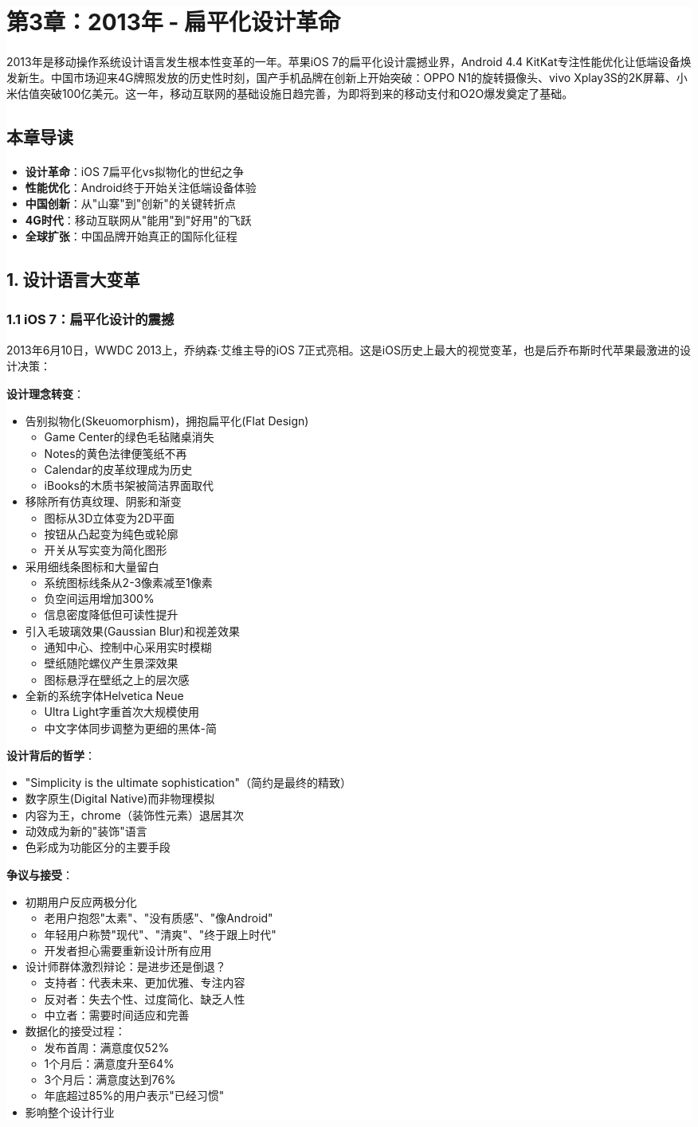 # 第3章：2013年 - 扁平化设计革命

2013年是移动操作系统设计语言发生根本性变革的一年。苹果iOS 7的扁平化设计震撼业界，Android 4.4 KitKat专注性能优化让低端设备焕发新生。中国市场迎来4G牌照发放的历史性时刻，国产手机品牌在创新上开始突破：OPPO N1的旋转摄像头、vivo Xplay3S的2K屏幕、小米估值突破100亿美元。这一年，移动互联网的基础设施日趋完善，为即将到来的移动支付和O2O爆发奠定了基础。

## 本章导读

- **设计革命**：iOS 7扁平化vs拟物化的世纪之争
- **性能优化**：Android终于开始关注低端设备体验
- **中国创新**：从"山寨"到"创新"的关键转折点
- **4G时代**：移动互联网从"能用"到"好用"的飞跃
- **全球扩张**：中国品牌开始真正的国际化征程

## 1. 设计语言大变革

### 1.1 iOS 7：扁平化设计的震撼

2013年6月10日，WWDC 2013上，乔纳森·艾维主导的iOS 7正式亮相。这是iOS历史上最大的视觉变革，也是后乔布斯时代苹果最激进的设计决策：

**设计理念转变**：
- 告别拟物化(Skeuomorphism)，拥抱扁平化(Flat Design)
  - Game Center的绿色毛毡赌桌消失
  - Notes的黄色法律便笺纸不再
  - Calendar的皮革纹理成为历史
  - iBooks的木质书架被简洁界面取代
- 移除所有仿真纹理、阴影和渐变
  - 图标从3D立体变为2D平面
  - 按钮从凸起变为纯色或轮廓
  - 开关从写实变为简化图形
- 采用细线条图标和大量留白
  - 系统图标线条从2-3像素减至1像素
  - 负空间运用增加300%
  - 信息密度降低但可读性提升
- 引入毛玻璃效果(Gaussian Blur)和视差效果
  - 通知中心、控制中心采用实时模糊
  - 壁纸随陀螺仪产生景深效果
  - 图标悬浮在壁纸之上的层次感
- 全新的系统字体Helvetica Neue
  - Ultra Light字重首次大规模使用
  - 中文字体同步调整为更细的黑体-简

**设计背后的哲学**：
- "Simplicity is the ultimate sophistication"（简约是最终的精致）
- 数字原生(Digital Native)而非物理模拟
- 内容为王，chrome（装饰性元素）退居其次
- 动效成为新的"装饰"语言
- 色彩成为功能区分的主要手段

**争议与接受**：
- 初期用户反应两极分化
  - 老用户抱怨"太素"、"没有质感"、"像Android"
  - 年轻用户称赞"现代"、"清爽"、"终于跟上时代"
  - 开发者担心需要重新设计所有应用
- 设计师群体激烈辩论：是进步还是倒退？
  - 支持者：代表未来、更加优雅、专注内容
  - 反对者：失去个性、过度简化、缺乏人性
  - 中立者：需要时间适应和完善
- 数据化的接受过程：
  - 发布首周：满意度仅52%
  - 1个月后：满意度升至64%
  - 3个月后：满意度达到76%
  - 年底超过85%的用户表示"已经习惯"
- 影响整个设计行业